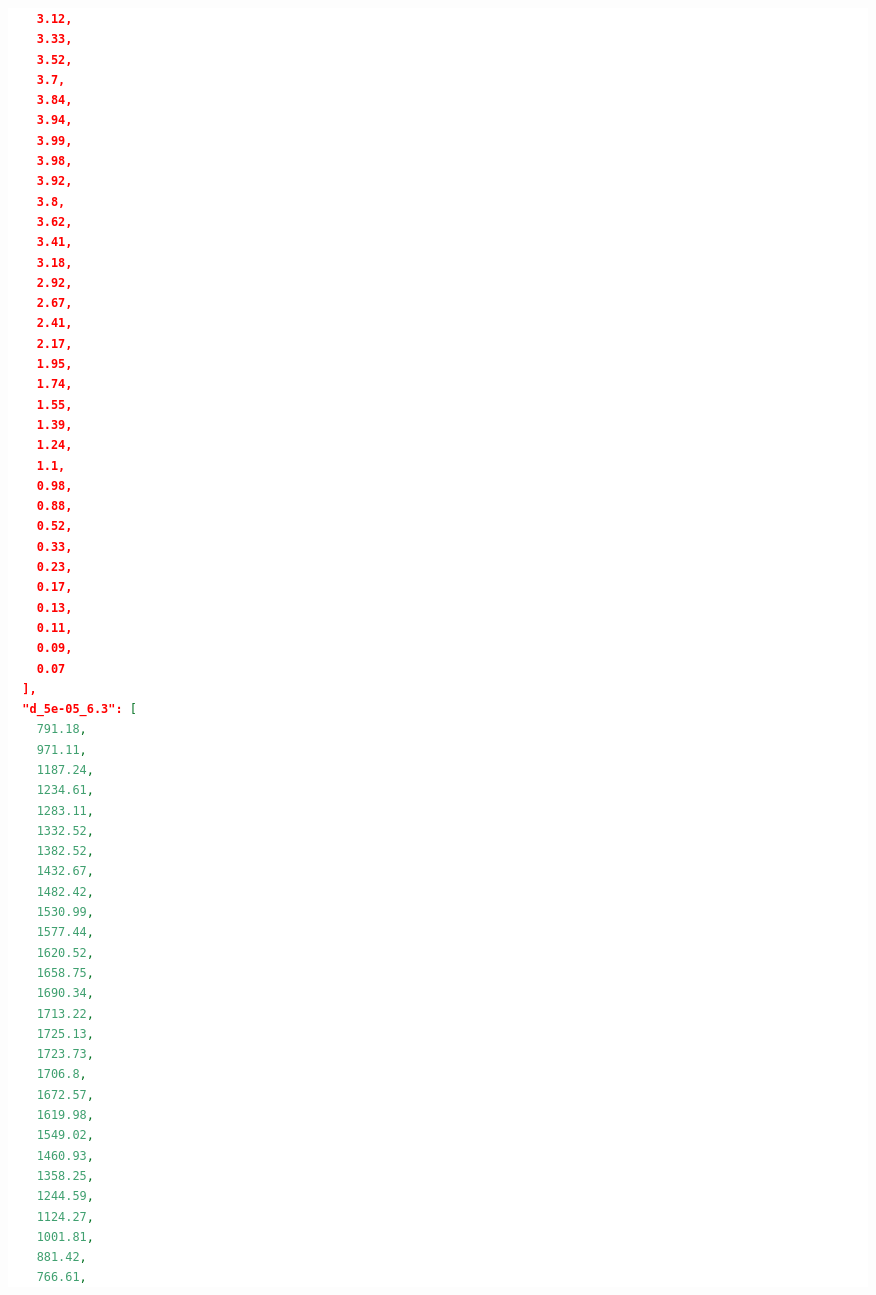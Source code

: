 ```json
    3.12,
    3.33,
    3.52,
    3.7,
    3.84,
    3.94,
    3.99,
    3.98,
    3.92,
    3.8,
    3.62,
    3.41,
    3.18,
    2.92,
    2.67,
    2.41,
    2.17,
    1.95,
    1.74,
    1.55,
    1.39,
    1.24,
    1.1,
    0.98,
    0.88,
    0.52,
    0.33,
    0.23,
    0.17,
    0.13,
    0.11,
    0.09,
    0.07
  ],
  "d_5e-05_6.3": [
    791.18,
    971.11,
    1187.24,
    1234.61,
    1283.11,
    1332.52,
    1382.52,
    1432.67,
    1482.42,
    1530.99,
    1577.44,
    1620.52,
    1658.75,
    1690.34,
    1713.22,
    1725.13,
    1723.73,
    1706.8,
    1672.57,
    1619.98,
    1549.02,
    1460.93,
    1358.25,
    1244.59,
    1124.27,
    1001.81,
    881.42,
    766.61,
```